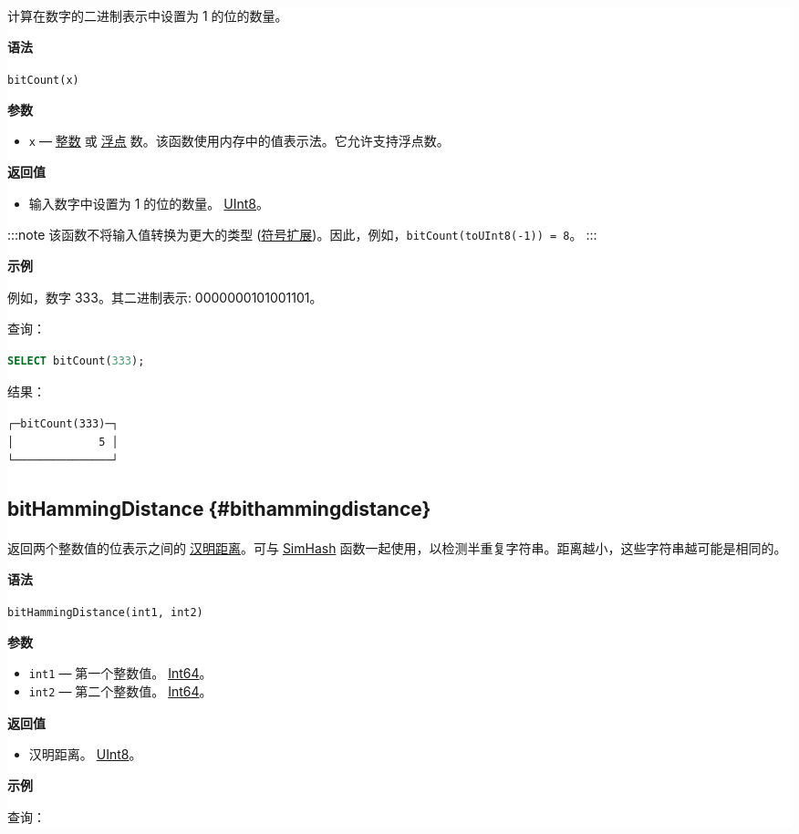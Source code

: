 计算在数字的二进制表示中设置为 1 的位的数量。

**语法**

```sql
bitCount(x)
```

**参数**

- `x` — [整数](../data-types/int-uint.md) 或 [浮点](../data-types/float.md) 数。该函数使用内存中的值表示法。它允许支持浮点数。

**返回值**

- 输入数字中设置为 1 的位的数量。 [UInt8](../data-types/int-uint.md)。

:::note
该函数不将输入值转换为更大的类型 ([符号扩展](https://en.wikipedia.org/wiki/Sign_extension))。因此，例如，`bitCount(toUInt8(-1)) = 8`。
:::

**示例**

例如，数字 333。其二进制表示: 0000000101001101。

查询：

```sql
SELECT bitCount(333);
```

结果：

```text
┌─bitCount(333)─┐
│             5 │
└───────────────┘
```

## bitHammingDistance {#bithammingdistance}

返回两个整数值的位表示之间的 [汉明距离](https://en.wikipedia.org/wiki/Hamming_distance)。可与 [SimHash](../../sql-reference/functions/hash-functions.md#ngramsimhash) 函数一起使用，以检测半重复字符串。距离越小，这些字符串越可能是相同的。

**语法**

```sql
bitHammingDistance(int1, int2)
```

**参数**

- `int1` — 第一个整数值。 [Int64](../data-types/int-uint.md)。
- `int2` — 第二个整数值。 [Int64](../data-types/int-uint.md)。

**返回值**

- 汉明距离。 [UInt8](../data-types/int-uint.md)。

**示例**

查询：
